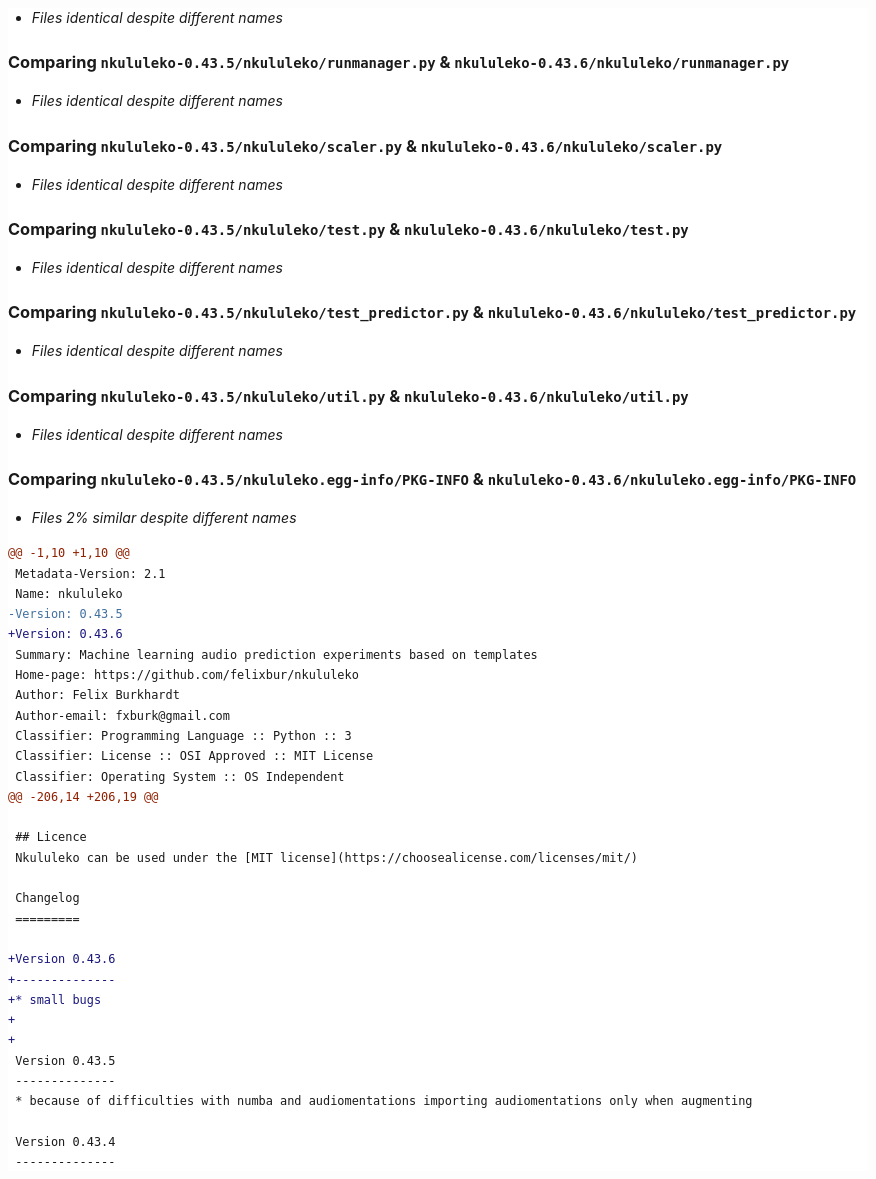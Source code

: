  * *Files identical despite different names*

### Comparing `nkululeko-0.43.5/nkululeko/runmanager.py` & `nkululeko-0.43.6/nkululeko/runmanager.py`

 * *Files identical despite different names*

### Comparing `nkululeko-0.43.5/nkululeko/scaler.py` & `nkululeko-0.43.6/nkululeko/scaler.py`

 * *Files identical despite different names*

### Comparing `nkululeko-0.43.5/nkululeko/test.py` & `nkululeko-0.43.6/nkululeko/test.py`

 * *Files identical despite different names*

### Comparing `nkululeko-0.43.5/nkululeko/test_predictor.py` & `nkululeko-0.43.6/nkululeko/test_predictor.py`

 * *Files identical despite different names*

### Comparing `nkululeko-0.43.5/nkululeko/util.py` & `nkululeko-0.43.6/nkululeko/util.py`

 * *Files identical despite different names*

### Comparing `nkululeko-0.43.5/nkululeko.egg-info/PKG-INFO` & `nkululeko-0.43.6/nkululeko.egg-info/PKG-INFO`

 * *Files 2% similar despite different names*

```diff
@@ -1,10 +1,10 @@
 Metadata-Version: 2.1
 Name: nkululeko
-Version: 0.43.5
+Version: 0.43.6
 Summary: Machine learning audio prediction experiments based on templates
 Home-page: https://github.com/felixbur/nkululeko
 Author: Felix Burkhardt
 Author-email: fxburk@gmail.com
 Classifier: Programming Language :: Python :: 3
 Classifier: License :: OSI Approved :: MIT License
 Classifier: Operating System :: OS Independent
@@ -206,14 +206,19 @@
 
 ## Licence
 Nkululeko can be used under the [MIT license](https://choosealicense.com/licenses/mit/)
 
 Changelog
 =========
 
+Version 0.43.6
+--------------
+* small bugs
+
+
 Version 0.43.5
 --------------
 * because of difficulties with numba and audiomentations importing audiomentations only when augmenting
 
 Version 0.43.4
 --------------
```